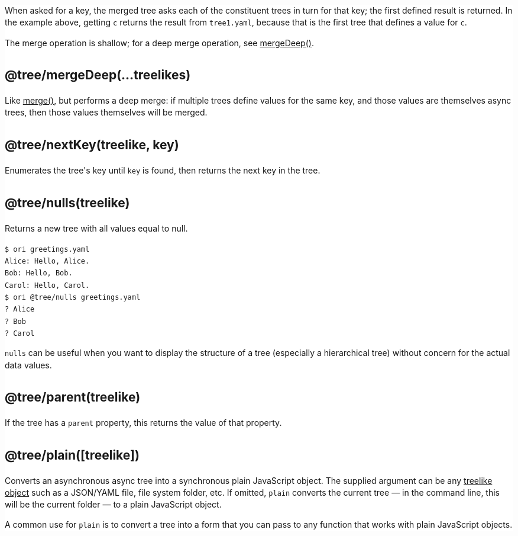 When asked for a key, the merged tree asks each of the constituent trees in turn for that key; the first defined result is returned. In the example above, getting `c` returns the result from `tree1.yaml`, because that is the first tree that defines a value for `c`.

The merge operation is shallow; for a deep merge operation, see [mergeDeep()](#mergeDeep).

<a name="mergeDeep"></a>

## @tree/mergeDeep(...treelikes)

Like [merge()](#merge), but performs a deep merge: if multiple trees define values for the same key, and those values are themselves async trees, then those values themselves will be merged.

<a name="nextKey"></a>

## @tree/nextKey(treelike, key)

Enumerates the tree's key until `key` is found, then returns the next key in the tree.

<a name="nulls"></a>

## @tree/nulls(treelike)

Returns a new tree with all values equal to null.

```console assert: true, path: files
$ ori greetings.yaml
Alice: Hello, Alice.
Bob: Hello, Bob.
Carol: Hello, Carol.
$ ori @tree/nulls greetings.yaml
? Alice
? Bob
? Carol
```

`nulls` can be useful when you want to display the structure of a tree (especially a hierarchical tree) without concern for the actual data values.

<a name="parent"></a>

## @tree/parent(treelike)

If the tree has a `parent` property, this returns the value of that property.

<a name="plain"></a>

## @tree/plain([treelike])

Converts an asynchronous async tree into a synchronous plain JavaScript object. The supplied argument can be any [treelike object](/async-tree/treelike.html) such as a JSON/YAML file, file system folder, etc. If omitted, `plain` converts the current tree — in the command line, this will be the current folder — to a plain JavaScript object.

A common use for `plain` is to convert a tree into a form that you can pass to any function that works with plain JavaScript objects.
